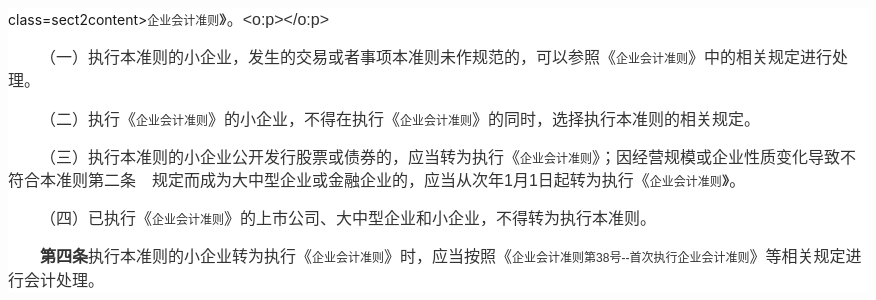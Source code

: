 class=sect2content><SPAN 
style='FONT-SIZE: 9pt; FONT-FAMILY: "微软雅黑",sans-serif; COLOR: #333333'>企业会计准则</SPAN></SPAN><FONT 
size=3><SPAN class=sect2content><SPAN 
style='FONT-FAMILY: "微软雅黑",sans-serif; COLOR: #333333'>》。</SPAN></SPAN><SPAN 
lang=EN-US 
style='FONT-FAMILY: "微软雅黑",sans-serif; COLOR: #333333'><o:p></o:p></SPAN></FONT></P>
<P class=title 
style="BACKGROUND: white; MARGIN: 11.25pt 0cm 0pt; TEXT-INDENT: 24pt"><A 
name=No22_Z1T3K1X1></A><SPAN 
style='FONT-FAMILY: "微软雅黑",sans-serif; COLOR: #333333'><FONT 
size=3>（一）执行本准则的小企业，发生的交易或者事项本准则未作规范的，可以参照《</FONT></SPAN><SPAN 
style='FONT-SIZE: 9pt; FONT-FAMILY: "微软雅黑",sans-serif; COLOR: #333333'>企业会计准则</SPAN><SPAN 
style='FONT-FAMILY: "微软雅黑",sans-serif; COLOR: #333333'><FONT 
size=3>》中的相关规定进行处理。<SPAN lang=EN-US><o:p></o:p></SPAN></FONT></SPAN></P>
<P class=title 
style="BACKGROUND: white; MARGIN: 11.25pt 0cm 0pt; TEXT-INDENT: 24pt"><A 
name=No23_Z1T3K1X2></A><SPAN 
style='FONT-FAMILY: "微软雅黑",sans-serif; COLOR: #333333'><FONT 
size=3>（二）执行《</FONT></SPAN><SPAN 
style='FONT-SIZE: 9pt; FONT-FAMILY: "微软雅黑",sans-serif; COLOR: #333333'>企业会计准则</SPAN><SPAN 
style='FONT-FAMILY: "微软雅黑",sans-serif; COLOR: #333333'><FONT 
size=3>》的小企业，不得在执行《</FONT></SPAN><SPAN 
style='FONT-SIZE: 9pt; FONT-FAMILY: "微软雅黑",sans-serif; COLOR: #333333'>企业会计准则</SPAN><SPAN 
style='FONT-FAMILY: "微软雅黑",sans-serif; COLOR: #333333'><FONT 
size=3>》的同时，选择执行本准则的相关规定。<SPAN lang=EN-US><o:p></o:p></SPAN></FONT></SPAN></P>
<P class=title 
style="BACKGROUND: white; MARGIN: 11.25pt 0cm 0pt; TEXT-INDENT: 24pt"><A 
name=No24_Z1T3K1X3></A><SPAN 
style='FONT-FAMILY: "微软雅黑",sans-serif; COLOR: #333333'><FONT 
size=3>（三）执行本准则的小企业公开发行股票或债券的，应当转为执行《</FONT></SPAN><SPAN 
style='FONT-SIZE: 9pt; FONT-FAMILY: "微软雅黑",sans-serif; COLOR: #333333'>企业会计准则</SPAN><SPAN 
style='FONT-FAMILY: "微软雅黑",sans-serif; COLOR: #333333'><FONT 
size=3>》；因经营规模或企业性质变化导致不符合本准则第二条　规定而成为大中型企业或金融企业的，应当从次年<SPAN 
lang=EN-US>1</SPAN>月<SPAN lang=EN-US>1</SPAN>日起转为执行《</FONT></SPAN><SPAN 
style='FONT-SIZE: 9pt; FONT-FAMILY: "微软雅黑",sans-serif; COLOR: #333333'>企业会计准则</SPAN><SPAN 
style='FONT-FAMILY: "微软雅黑",sans-serif; COLOR: #333333'><FONT size=3>》。<SPAN 
lang=EN-US><o:p></o:p></SPAN></FONT></SPAN></P>
<P class=title 
style="BACKGROUND: white; MARGIN: 11.25pt 0cm 0pt; TEXT-INDENT: 24pt"><A 
name=No25_Z1T3K1X4></A><SPAN 
style='FONT-FAMILY: "微软雅黑",sans-serif; COLOR: #333333'><FONT 
size=3>（四）已执行《</FONT></SPAN><SPAN 
style='FONT-SIZE: 9pt; FONT-FAMILY: "微软雅黑",sans-serif; COLOR: #333333'>企业会计准则</SPAN><SPAN 
style='FONT-FAMILY: "微软雅黑",sans-serif; COLOR: #333333'><FONT 
size=3>》的上市公司、大中型企业和小企业，不得转为执行本准则。<SPAN 
lang=EN-US><o:p></o:p></SPAN></FONT></SPAN></P>
<P style="BACKGROUND: white; MARGIN: 11.25pt 0cm 0pt; TEXT-INDENT: 24pt"><A 
name=No26_Z1T4></A><SPAN class=sect2title><B><SPAN 
style='FONT-FAMILY: "微软雅黑",sans-serif; COLOR: #333333'><FONT 
size=3>第四条</FONT></SPAN></B></SPAN><A name=No27_Z1T4K1></A><SPAN 
class=sect2content><SPAN 
style='FONT-FAMILY: "微软雅黑",sans-serif; COLOR: #333333'><FONT 
size=3>执行本准则的小企业转为执行《</FONT></SPAN></SPAN><SPAN class=sect2content><SPAN 
style='FONT-SIZE: 9pt; FONT-FAMILY: "微软雅黑",sans-serif; COLOR: #333333'>企业会计准则</SPAN></SPAN><SPAN 
class=sect2content><SPAN 
style='FONT-FAMILY: "微软雅黑",sans-serif; COLOR: #333333'><FONT 
size=3>》时，应当按照《</FONT></SPAN></SPAN><SPAN class=sect2content><SPAN 
style='FONT-SIZE: 9pt; FONT-FAMILY: "微软雅黑",sans-serif; COLOR: #333333'>企业会计准则第<SPAN 
lang=EN-US>38</SPAN>号<SPAN lang=EN-US>--</SPAN>首次执行企业会计准则</SPAN></SPAN><FONT 
size=3><SPAN class=sect2content><SPAN 
style='FONT-FAMILY: "微软雅黑",sans-serif; COLOR: #333333'>》等相关规定进行会计处理。</SPAN></SPAN><SPAN 
lang=EN-US 
style='FONT-FAMILY: "微软雅黑",sans-serif; COLOR: #333333'><o:p></o:p></SPAN></FONT></P>
<P class=title 